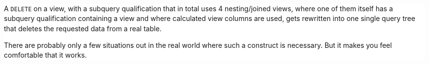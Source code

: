A `DELETE` on a view, with a subquery qualification that in total uses 4 nesting/joined views, where one of them itself has a subquery qualification containing a view and where calculated view columns are used, gets rewritten into one single query tree that deletes the requested data from a real table.

There are probably only a few situations out in the real world where such a construct is necessary. But it makes you feel comfortable that it works.

